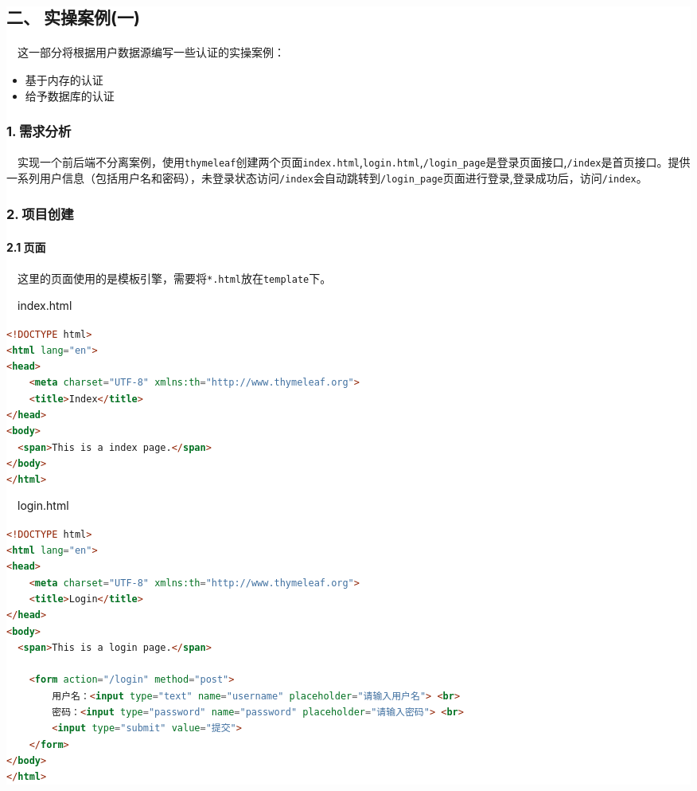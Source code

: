## 二、 实操案例(一)

&emsp;这一部分将根据用户数据源编写一些认证的实操案例：

- 基于内存的认证
- 给予数据库的认证

### 1. 需求分析

&emsp;实现一个前后端不分离案例，使用`thymeleaf`创建两个页面`index.html`,`login.html`,`/login_page`是登录页面接口,`/index`是首页接口。提供一系列用户信息（包括用户名和密码），未登录状态访问`/index`会自动跳转到`/login_page`页面进行登录,登录成功后，访问`/index`。

### 2. 项目创建

#### 2.1 页面

&emsp;这里的页面使用的是模板引擎，需要将`*.html`放在`template`下。

&emsp;index.html

```html
<!DOCTYPE html>
<html lang="en">
<head>
    <meta charset="UTF-8" xmlns:th="http://www.thymeleaf.org">
    <title>Index</title>
</head>
<body>
  <span>This is a index page.</span>
</body>
</html>
```

&emsp;login.html

```html
<!DOCTYPE html>
<html lang="en">
<head>
    <meta charset="UTF-8" xmlns:th="http://www.thymeleaf.org">
    <title>Login</title>
</head>
<body>
  <span>This is a login page.</span>

    <form action="/login" method="post">
        用户名：<input type="text" name="username" placeholder="请输入用户名"> <br>
        密码：<input type="password" name="password" placeholder="请输入密码"> <br>
        <input type="submit" value="提交">
    </form>
</body>
</html>
```
